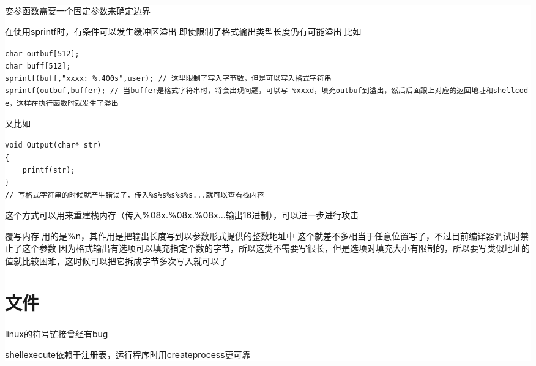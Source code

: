 变参函数需要一个固定参数来确定边界


在使用sprintf时，有条件可以发生缓冲区溢出
即使限制了格式输出类型长度仍有可能溢出
比如
```
char outbuf[512];
char buff[512];
sprintf(buff,"xxxx: %.400s",user); // 这里限制了写入字节数，但是可以写入格式字符串
sprintf(outbuf,buffer); // 当buffer是格式字符串时，将会出现问题，可以写 %xxxd，填充outbuf到溢出，然后后面跟上对应的返回地址和shellcode，这样在执行函数时就发生了溢出

```
又比如
```
void Output(char* str)
{
	printf(str);
}
// 写格式字符串的时候就产生错误了，传入%s%s%s%s%s...就可以查看栈内容
```
这个方式可以用来重建栈内存（传入%08x.%08x.%08x...输出16进制），可以进一步进行攻击


覆写内存
用的是%n，其作用是把输出长度写到以参数形式提供的整数地址中
这个就差不多相当于任意位置写了，不过目前编译器调试时禁止了这个参数
因为格式输出有选项可以填充指定个数的字节，所以这类不需要写很长，但是选项对填充大小有限制的，所以要写类似地址的值就比较困难，这时候可以把它拆成字节多次写入就可以了

文件
==========================
linux的符号链接曾经有bug

shellexecute依赖于注册表，运行程序时用createprocess更可靠

